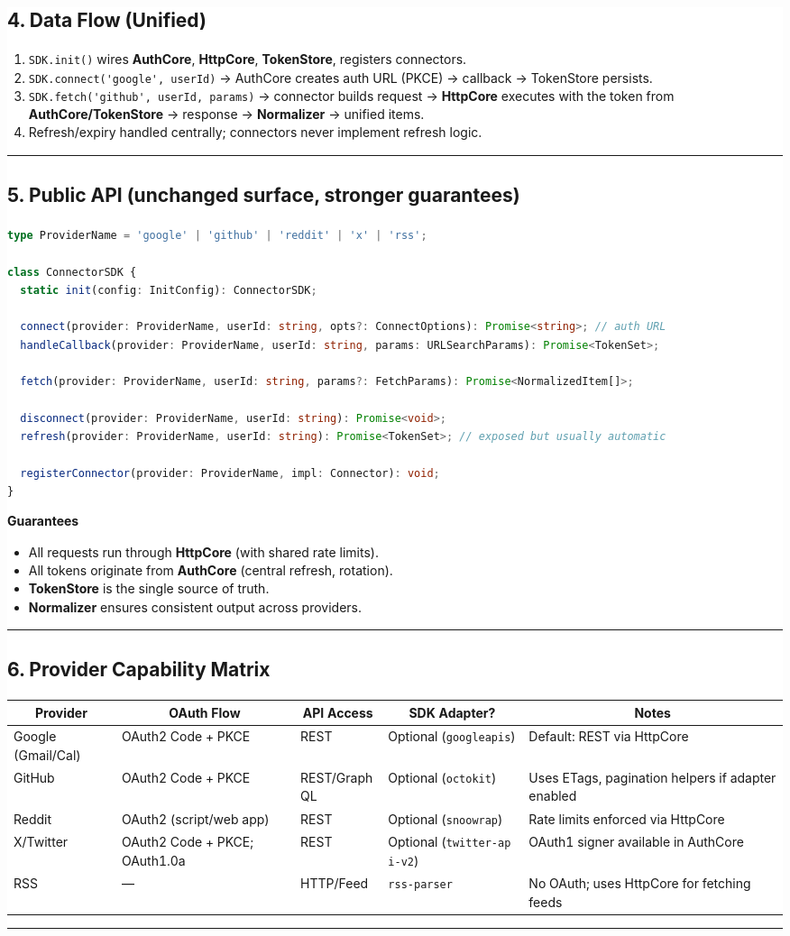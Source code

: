 ## 4. Data Flow (Unified)
1. `SDK.init()` wires **AuthCore**, **HttpCore**, **TokenStore**, registers connectors.  
2. `SDK.connect('google', userId)` → AuthCore creates auth URL (PKCE) → callback → TokenStore persists.  
3. `SDK.fetch('github', userId, params)` → connector builds request → **HttpCore** executes with the token from **AuthCore/TokenStore** → response → **Normalizer** → unified items.  
4. Refresh/expiry handled centrally; connectors never implement refresh logic.

---

## 5. Public API (unchanged surface, stronger guarantees)

```ts
type ProviderName = 'google' | 'github' | 'reddit' | 'x' | 'rss';

class ConnectorSDK {
  static init(config: InitConfig): ConnectorSDK;

  connect(provider: ProviderName, userId: string, opts?: ConnectOptions): Promise<string>; // auth URL
  handleCallback(provider: ProviderName, userId: string, params: URLSearchParams): Promise<TokenSet>;

  fetch(provider: ProviderName, userId: string, params?: FetchParams): Promise<NormalizedItem[]>;

  disconnect(provider: ProviderName, userId: string): Promise<void>;
  refresh(provider: ProviderName, userId: string): Promise<TokenSet>; // exposed but usually automatic

  registerConnector(provider: ProviderName, impl: Connector): void;
}
```

**Guarantees**
- All requests run through **HttpCore** (with shared rate limits).  
- All tokens originate from **AuthCore** (central refresh, rotation).  
- **TokenStore** is the single source of truth.  
- **Normalizer** ensures consistent output across providers.

---

## 6. Provider Capability Matrix
| Provider | OAuth Flow | API Access | SDK Adapter? | Notes |
|---------|------------|------------|--------------|------|
| Google (Gmail/Cal) | OAuth2 Code + PKCE | REST | Optional (`googleapis`) | Default: REST via HttpCore |
| GitHub | OAuth2 Code + PKCE | REST/GraphQL | Optional (`octokit`) | Uses ETags, pagination helpers if adapter enabled |
| Reddit | OAuth2 (script/web app) | REST | Optional (`snoowrap`) | Rate limits enforced via HttpCore |
| X/Twitter | OAuth2 Code + PKCE; OAuth1.0a | REST | Optional (`twitter-api-v2`) | OAuth1 signer available in AuthCore |
| RSS | — | HTTP/Feed | `rss-parser` | No OAuth; uses HttpCore for fetching feeds |

---